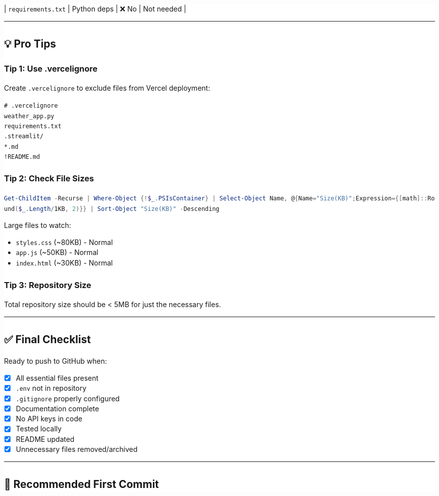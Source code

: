 | `requirements.txt` | Python deps | ❌ No | Not needed |

---

## 💡 Pro Tips

### Tip 1: Use .vercelignore

Create `.vercelignore` to exclude files from Vercel deployment:

```
# .vercelignore
weather_app.py
requirements.txt
.streamlit/
*.md
!README.md
```

### Tip 2: Check File Sizes

```powershell
Get-ChildItem -Recurse | Where-Object {!$_.PSIsContainer} | Select-Object Name, @{Name="Size(KB)";Expression={[math]::Round($_.Length/1KB, 2)}} | Sort-Object "Size(KB)" -Descending
```

Large files to watch:
- `styles.css` (~80KB) - Normal
- `app.js` (~50KB) - Normal
- `index.html` (~30KB) - Normal

### Tip 3: Repository Size

Total repository size should be < 5MB for just the necessary files.

---

## ✅ Final Checklist

Ready to push to GitHub when:

- [x] All essential files present
- [x] `.env` not in repository
- [x] `.gitignore` properly configured
- [x] Documentation complete
- [x] No API keys in code
- [x] Tested locally
- [x] README updated
- [x] Unnecessary files removed/archived

---

## 🎯 Recommended First Commit
